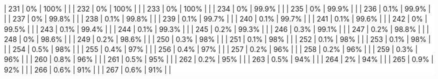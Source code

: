 | 231 | 0% | 100% |  |
| 232 | 0% | 100% |  |
| 233 | 0% | 100% |  |
| 234 | 0% | 99.9% |  |
| 235 | 0% | 99.9% |  |
| 236 | 0.1% | 99.9% |  |
| 237 | 0% | 99.8% |  |
| 238 | 0.1% | 99.8% |  |
| 239 | 0.1% | 99.7% |  |
| 240 | 0.1% | 99.7% |  |
| 241 | 0.1% | 99.6% |  |
| 242 | 0% | 99.5% |  |
| 243 | 0.1% | 99.4% |  |
| 244 | 0.1% | 99.3% |  |
| 245 | 0.2% | 99.3% |  |
| 246 | 0.3% | 99.1% |  |
| 247 | 0.2% | 98.8% |  |
| 248 | 0% | 98.6% |  |
| 249 | 0.2% | 98.6% |  |
| 250 | 0.3% | 98% |  |
| 251 | 0.1% | 98% |  |
| 252 | 0.1% | 98% |  |
| 253 | 0.1% | 98% |  |
| 254 | 0.5% | 98% |  |
| 255 | 0.4% | 97% |  |
| 256 | 0.4% | 97% |  |
| 257 | 0.2% | 96% |  |
| 258 | 0.2% | 96% |  |
| 259 | 0.3% | 96% |  |
| 260 | 0.8% | 96% |  |
| 261 | 0.5% | 95% |  |
| 262 | 0.2% | 95% |  |
| 263 | 0.5% | 94% |  |
| 264 | 2% | 94% |  |
| 265 | 0.9% | 92% |  |
| 266 | 0.6% | 91% |  |
| 267 | 0.6% | 91% |  |